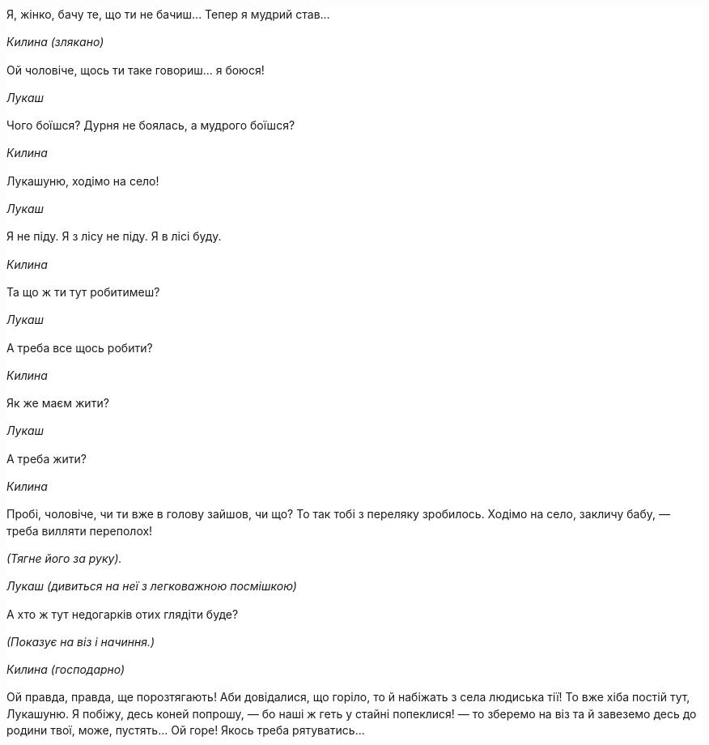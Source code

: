 Я, жінко, бачу те, що ти не бачиш...
Тепер я мудрий став...

_Килина_
_(злякано)_

Ой чоловіче, щось ти таке говориш...
я боюся!

_Лукаш_

Чого боїшся?
Дурня не боялась, а мудрого боїшся?

_Килина_

Лукашуню, ходімо на село!

_Лукаш_

Я не піду.
Я з лісу не піду.
Я в лісі буду.

_Килина_

Та що ж ти тут робитимеш?

_Лукаш_

А треба все щось робити?

_Килина_

Як же маєм жити?

_Лукаш_

А треба жити?

_Килина_

Пробі, чоловіче, чи ти вже в голову зайшов, чи що?
То так тобі з переляку зробилось.
Ходімо на село, закличу бабу, — треба вилляти переполох!

_(Тягне його за руку)._

_Лукаш_
_(дивиться на неї з легковажною посмішкою)_

А хто ж тут недогарків отих глядіти буде?

_(Показує на віз і начиння.)_

_Килина_
_(господарно)_

Ой правда, правда, ще порозтягають!
Аби довідалися, що горіло, то й набіжать з села людиська тії!
То вже хіба постій тут, Лукашуню.
Я побіжу, десь коней попрошу, — бо наші ж геть у стайні попеклися! — то зберемо на віз та й завеземо десь до родини твої, може, пустять...
Ой горе!
Якось треба рятуватись...
